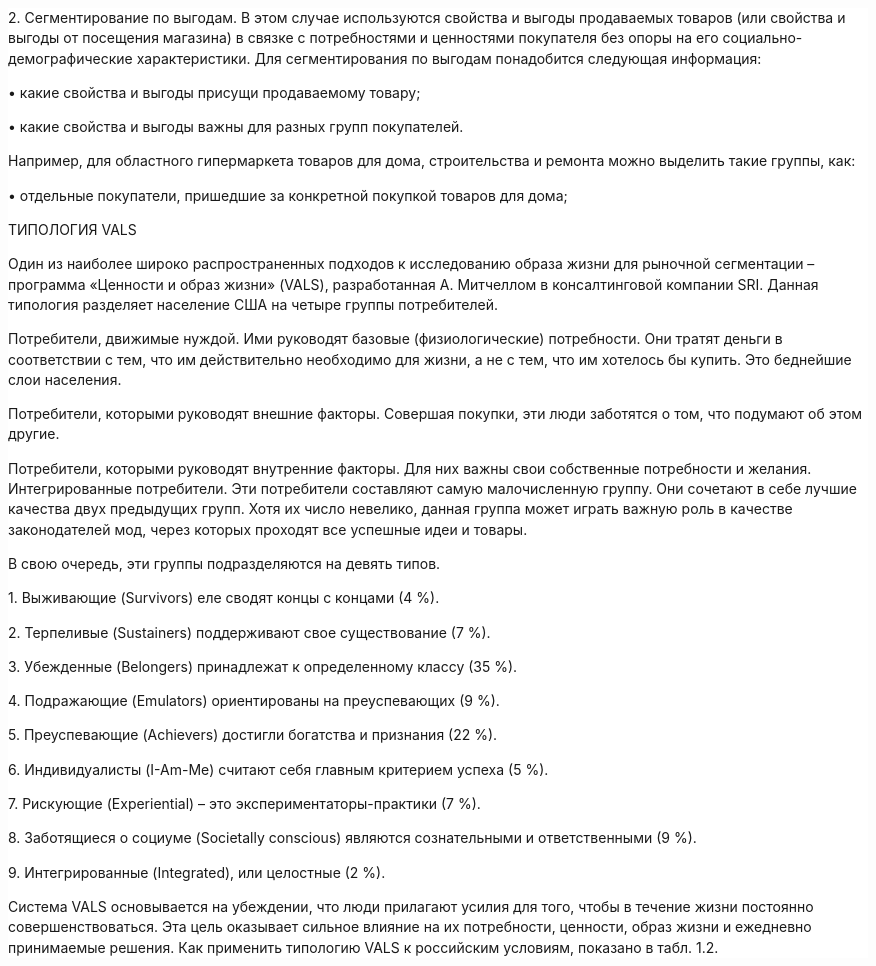 2. Сегментирование по выгодам. В этом случае используются свойства и
выгоды продаваемых товаров (или свойства и выгоды от посещения магазина)
в связке с потребностями и ценностями покупателя без опоры на его
социально-демографические характеристики. Для сегментирования по выгодам
понадобится следующая информация:

• какие свойства и выгоды присущи продаваемому товару;

• какие свойства и выгоды важны для разных групп покупателей.

Например, для областного гипермаркета товаров для дома, строительства и
ремонта можно выделить такие группы, как:

• отдельные покупатели, пришедшие за конкретной покупкой товаров для
дома;

ТИПОЛОГИЯ VALS

Один из наиболее широко распространенных подходов к исследованию образа
жизни для рыночной сегментации – программа «Ценности и образ жизни»
(VALS), разработанная А. Митчеллом в консалтинговой компании SRI. Данная
типология разделяет население США на четыре группы потребителей.

Потребители, движимые нуждой. Ими руководят базовые (физиологические)
потребности. Они тратят деньги в соответствии с тем, что им
действительно необходимо для жизни, а не с тем, что им хотелось бы
купить. Это беднейшие слои населения.

Потребители, которыми руководят внешние факторы. Совершая покупки, эти
люди заботятся о том, что подумают об этом другие.

Потребители, которыми руководят внутренние факторы. Для них важны свои
собственные потребности и желания. Интегрированные потребители. Эти
потребители составляют самую малочисленную группу. Они сочетают в себе
лучшие качества двух предыдущих групп. Хотя их число невелико, данная
группа может играть важную роль в качестве законодателей мод, через
которых проходят все успешные идеи и товары.

В свою очередь, эти группы подразделяются на девять типов.

1. Выживающие (Survivors) еле сводят концы с концами (4 %).

2. Терпеливые (Sustainers) поддерживают свое существование (7 %).

3. Убежденные (Belongers) принадлежат к определенному классу (35 %).

4. Подражающие (Emulators) ориентированы на преуспевающих (9 %).

5. Преуспевающие (Achievers) достигли богатства и признания (22 %).

6. Индивидуалисты (I-Am-Me) считают себя главным критерием успеха (5 %).

7. Рискующие (Experiential) – это экспериментаторы-практики (7 %).

8. Заботящиеся о социуме (Societally conscious) являются сознательными и
ответственными (9 %).

9. Интегрированные (Integrated), или целостные (2 %).

Система VALS основывается на убеждении, что люди прилагают усилия для
того, чтобы в течение жизни постоянно совершенствоваться. Эта цель
оказывает сильное влияние на их потребности, ценности, образ жизни и
ежедневно принимаемые решения. Как применить типологию VALS к российским
условиям, показано в табл. 1.2.
